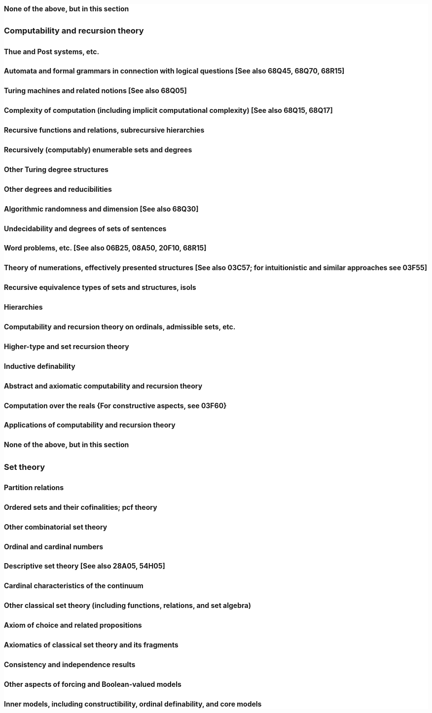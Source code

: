 #### None of the above, but in this section
### Computability and recursion theory
#### Thue and Post systems, etc.
#### Automata and formal grammars in connection with logical questions [See also 68Q45, 68Q70, 68R15]
#### Turing machines and related notions [See also 68Q05]
#### Complexity of computation (including implicit computational complexity) [See also 68Q15, 68Q17]
#### Recursive functions and relations, subrecursive hierarchies
#### Recursively (computably) enumerable sets and degrees
#### Other Turing degree structures
#### Other degrees and reducibilities
#### Algorithmic randomness and dimension [See also 68Q30]
#### Undecidability and degrees of sets of sentences
#### Word problems, etc. [See also 06B25, 08A50, 20F10, 68R15]
#### Theory of numerations, effectively presented structures [See also 03C57; for intuitionistic and similar approaches see 03F55]
#### Recursive equivalence types of sets and structures, isols
#### Hierarchies
#### Computability and recursion theory on ordinals, admissible sets, etc.
#### Higher-type and set recursion theory
#### Inductive definability
#### Abstract and axiomatic computability and recursion theory
#### Computation over the reals {For constructive aspects, see 03F60}
#### Applications of computability and recursion theory
#### None of the above, but in this section
### Set theory
#### Partition relations
#### Ordered sets and their cofinalities; pcf theory
#### Other combinatorial set theory
#### Ordinal and cardinal numbers
#### Descriptive set theory [See also 28A05, 54H05]
#### Cardinal characteristics of the continuum
#### Other classical set theory (including functions, relations, and set algebra)
#### Axiom of choice and related propositions
#### Axiomatics of classical set theory and its fragments
#### Consistency and independence results
#### Other aspects of forcing and Boolean-valued models
#### Inner models, including constructibility, ordinal definability, and core models